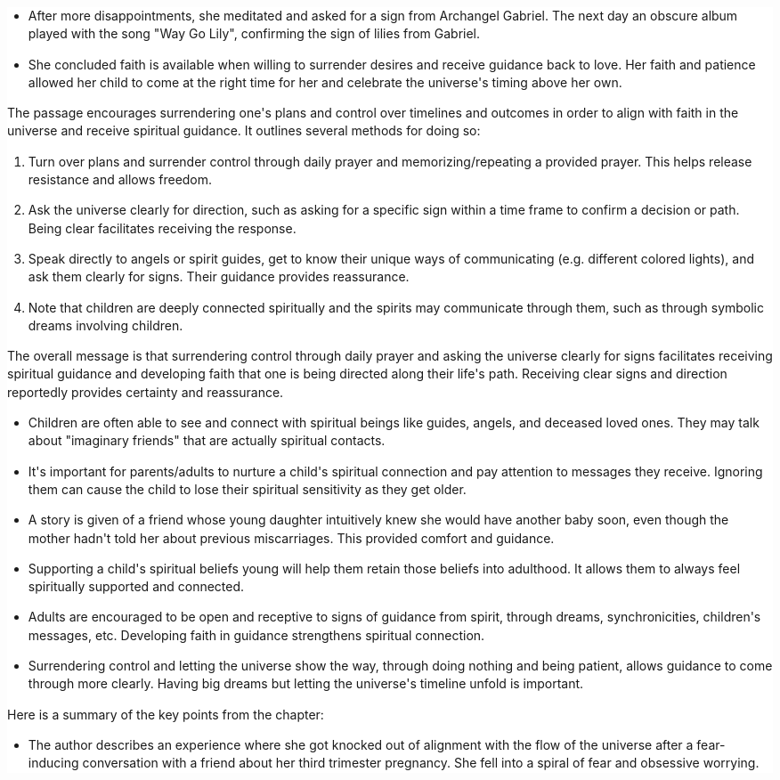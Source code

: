 - After more disappointments, she meditated and asked for a sign from Archangel Gabriel. The next day an obscure album played with the song "Way Go Lily", confirming the sign of lilies from Gabriel. 

- She concluded faith is available when willing to surrender desires and receive guidance back to love. Her faith and patience allowed her child to come at the right time for her and celebrate the universe's timing above her own.

 

The passage encourages surrendering one's plans and control over timelines and outcomes in order to align with faith in the universe and receive spiritual guidance. It outlines several methods for doing so:

1) Turn over plans and surrender control through daily prayer and memorizing/repeating a provided prayer. This helps release resistance and allows freedom. 

2) Ask the universe clearly for direction, such as asking for a specific sign within a time frame to confirm a decision or path. Being clear facilitates receiving the response. 

3) Speak directly to angels or spirit guides, get to know their unique ways of communicating (e.g. different colored lights), and ask them clearly for signs. Their guidance provides reassurance.

4) Note that children are deeply connected spiritually and the spirits may communicate through them, such as through symbolic dreams involving children. 

The overall message is that surrendering control through daily prayer and asking the universe clearly for signs facilitates receiving spiritual guidance and developing faith that one is being directed along their life's path. Receiving clear signs and direction reportedly provides certainty and reassurance.

 

- Children are often able to see and connect with spiritual beings like guides, angels, and deceased loved ones. They may talk about "imaginary friends" that are actually spiritual contacts. 

- It's important for parents/adults to nurture a child's spiritual connection and pay attention to messages they receive. Ignoring them can cause the child to lose their spiritual sensitivity as they get older. 

- A story is given of a friend whose young daughter intuitively knew she would have another baby soon, even though the mother hadn't told her about previous miscarriages. This provided comfort and guidance. 

- Supporting a child's spiritual beliefs young will help them retain those beliefs into adulthood. It allows them to always feel spiritually supported and connected. 

- Adults are encouraged to be open and receptive to signs of guidance from spirit, through dreams, synchronicities, children's messages, etc. Developing faith in guidance strengthens spiritual connection. 

- Surrendering control and letting the universe show the way, through doing nothing and being patient, allows guidance to come through more clearly. Having big dreams but letting the universe's timeline unfold is important.

 Here is a summary of the key points from the chapter:

- The author describes an experience where she got knocked out of alignment with the flow of the universe after a fear-inducing conversation with a friend about her third trimester pregnancy. She fell into a spiral of fear and obsessive worrying. 
